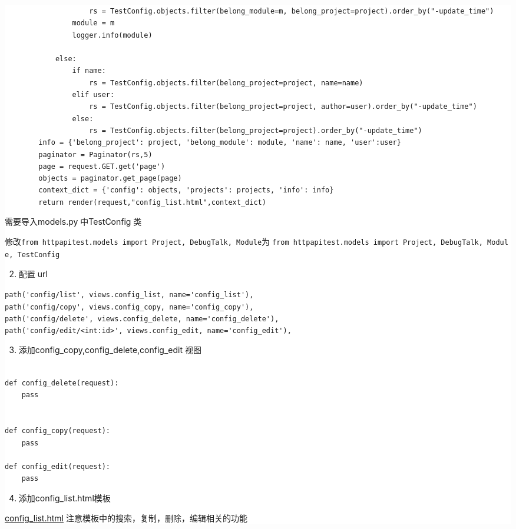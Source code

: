 ```
                    rs = TestConfig.objects.filter(belong_module=m, belong_project=project).order_by("-update_time")
                module = m
                logger.info(module)
                
            else:
                if name:
                    rs = TestConfig.objects.filter(belong_project=project, name=name)
                elif user:
                    rs = TestConfig.objects.filter(belong_project=project, author=user).order_by("-update_time")
                else:
                    rs = TestConfig.objects.filter(belong_project=project).order_by("-update_time")
        info = {'belong_project': project, 'belong_module': module, 'name': name, 'user':user}               
        paginator = Paginator(rs,5)
        page = request.GET.get('page')
        objects = paginator.get_page(page)
        context_dict = {'config': objects, 'projects': projects, 'info': info}
        return render(request,"config_list.html",context_dict)
```
需要导入models.py 中TestConfig 类

修改`from httpapitest.models import Project, DebugTalk, Module`为
`from httpapitest.models import Project, DebugTalk, Module, TestConfig`

2. 配置 url

```
path('config/list', views.config_list, name='config_list'),
path('config/copy', views.config_copy, name='config_copy'),
path('config/delete', views.config_delete, name='config_delete'),
path('config/edit/<int:id>', views.config_edit, name='config_edit'),
```

3. 添加config_copy,config_delete,config_edit 视图
```

def config_delete(request):
    pass


def config_copy(request):
    pass

def config_edit(request):
    pass

```

4. 添加config_list.html模板

[config_list.html](./Chapter-11-code/hat/templates/config_list.html)
注意模板中的搜索，复制，删除，编辑相关的功能
